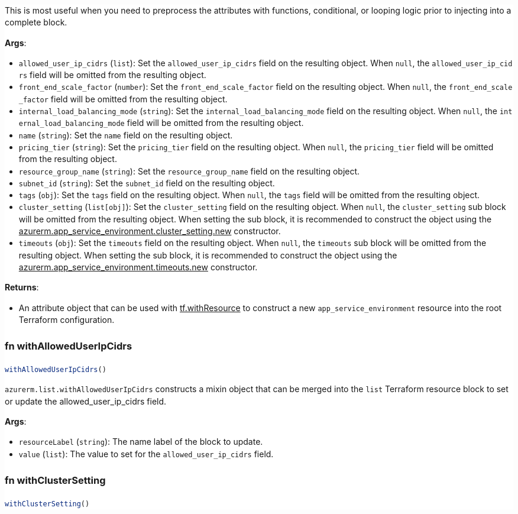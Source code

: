 This is most useful when you need to preprocess the attributes with functions, conditional, or looping logic prior to
injecting into a complete block.

**Args**:
  - `allowed_user_ip_cidrs` (`list`): Set the `allowed_user_ip_cidrs` field on the resulting object. When `null`, the `allowed_user_ip_cidrs` field will be omitted from the resulting object.
  - `front_end_scale_factor` (`number`): Set the `front_end_scale_factor` field on the resulting object. When `null`, the `front_end_scale_factor` field will be omitted from the resulting object.
  - `internal_load_balancing_mode` (`string`): Set the `internal_load_balancing_mode` field on the resulting object. When `null`, the `internal_load_balancing_mode` field will be omitted from the resulting object.
  - `name` (`string`): Set the `name` field on the resulting object.
  - `pricing_tier` (`string`): Set the `pricing_tier` field on the resulting object. When `null`, the `pricing_tier` field will be omitted from the resulting object.
  - `resource_group_name` (`string`): Set the `resource_group_name` field on the resulting object.
  - `subnet_id` (`string`): Set the `subnet_id` field on the resulting object.
  - `tags` (`obj`): Set the `tags` field on the resulting object. When `null`, the `tags` field will be omitted from the resulting object.
  - `cluster_setting` (`list[obj]`): Set the `cluster_setting` field on the resulting object. When `null`, the `cluster_setting` sub block will be omitted from the resulting object. When setting the sub block, it is recommended to construct the object using the [azurerm.app_service_environment.cluster_setting.new](#fn-cluster_settingnew) constructor.
  - `timeouts` (`obj`): Set the `timeouts` field on the resulting object. When `null`, the `timeouts` sub block will be omitted from the resulting object. When setting the sub block, it is recommended to construct the object using the [azurerm.app_service_environment.timeouts.new](#fn-timeoutsnew) constructor.

**Returns**:
  - An attribute object that can be used with [tf.withResource](https://github.com/tf-libsonnet/core/tree/main/docs#fn-withresource) to construct a new `app_service_environment` resource into the root Terraform configuration.


### fn withAllowedUserIpCidrs

```ts
withAllowedUserIpCidrs()
```

`azurerm.list.withAllowedUserIpCidrs` constructs a mixin object that can be merged into the `list`
Terraform resource block to set or update the allowed_user_ip_cidrs field.



**Args**:
  - `resourceLabel` (`string`): The name label of the block to update.
  - `value` (`list`): The value to set for the `allowed_user_ip_cidrs` field.


### fn withClusterSetting

```ts
withClusterSetting()
```
